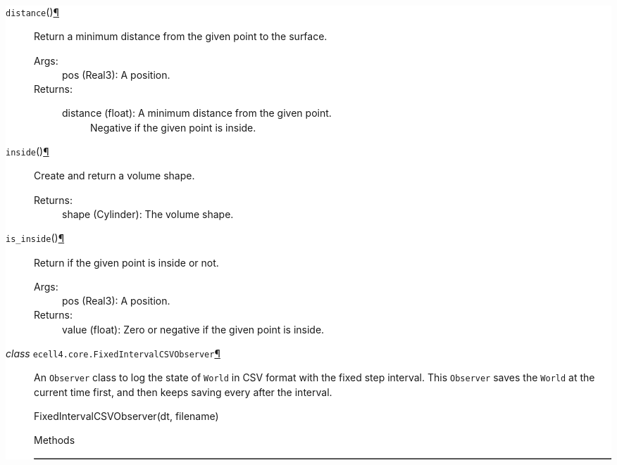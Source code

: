 <dl class="method">
<dt id="ecell4.core.CylindricalSurface.distance">
<code class="descname">distance</code><span class="sig-paren">(</span><span class="sig-paren">)</span><a class="headerlink" href="#ecell4.core.CylindricalSurface.distance" title="Permalink to this definition">¶</a></dt>
<dd><p>Return a minimum distance from the given point to the surface.</p>
<dl class="docutils">
<dt>Args:</dt>
<dd>pos (Real3): A position.</dd>
<dt>Returns:</dt>
<dd><dl class="first last docutils">
<dt>distance (float): A minimum distance from the given point.</dt>
<dd>Negative if the given point is inside.</dd>
</dl>
</dd>
</dl>
</dd></dl>

<dl class="method">
<dt id="ecell4.core.CylindricalSurface.inside">
<code class="descname">inside</code><span class="sig-paren">(</span><span class="sig-paren">)</span><a class="headerlink" href="#ecell4.core.CylindricalSurface.inside" title="Permalink to this definition">¶</a></dt>
<dd><p>Create and return a volume shape.</p>
<dl class="docutils">
<dt>Returns:</dt>
<dd>shape (Cylinder): The volume shape.</dd>
</dl>
</dd></dl>

<dl class="method">
<dt id="ecell4.core.CylindricalSurface.is_inside">
<code class="descname">is_inside</code><span class="sig-paren">(</span><span class="sig-paren">)</span><a class="headerlink" href="#ecell4.core.CylindricalSurface.is_inside" title="Permalink to this definition">¶</a></dt>
<dd><p>Return if the given point is inside or not.</p>
<dl class="docutils">
<dt>Args:</dt>
<dd>pos (Real3): A position.</dd>
<dt>Returns:</dt>
<dd>value (float): Zero or negative if the given point is inside.</dd>
</dl>
</dd></dl>

</dd></dl>

<dl class="class">
<dt id="ecell4.core.FixedIntervalCSVObserver">
<em class="property">class </em><code class="descclassname">ecell4.core.</code><code class="descname">FixedIntervalCSVObserver</code><a class="headerlink" href="#ecell4.core.FixedIntervalCSVObserver" title="Permalink to this definition">¶</a></dt>
<dd><p>An <code class="docutils literal"><span class="pre">Observer</span></code> class to log the state of <code class="docutils literal"><span class="pre">World</span></code> in CSV format
with the fixed step interval.
This <code class="docutils literal"><span class="pre">Observer</span></code> saves the <code class="docutils literal"><span class="pre">World</span></code> at the current time first, and
then keeps saving every after the interval.</p>
<p>FixedIntervalCSVObserver(dt, filename)</p>
<p class="rubric">Methods</p>
<table border="1" class="longtable docutils">
<colgroup>
<col width="10%" />
<col width="90%" />
</colgroup>
<tbody valign="top">